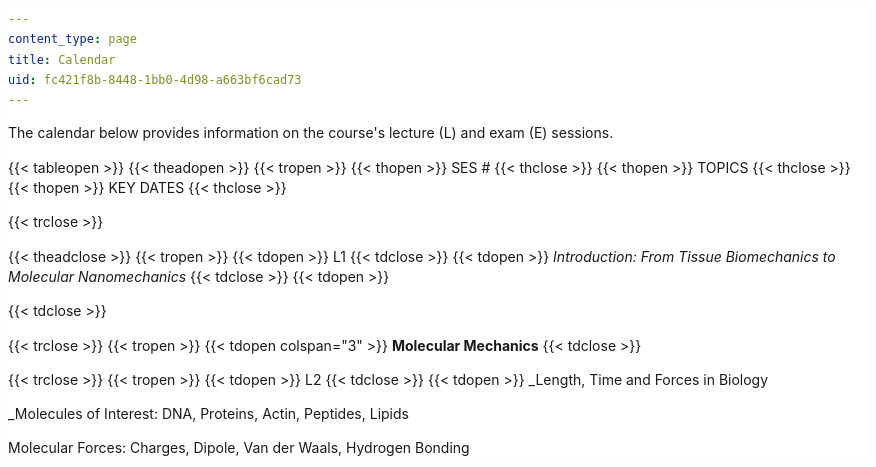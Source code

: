 ```yaml
---
content_type: page
title: Calendar
uid: fc421f8b-8448-1bb0-4d98-a663bf6cad73
---
```


The calendar below provides information on the course's lecture (L) and exam (E) sessions.

{{< tableopen >}}
{{< theadopen >}}
{{< tropen >}}
{{< thopen >}}
SES #
{{< thclose >}}
{{< thopen >}}
TOPICS
{{< thclose >}}
{{< thopen >}}
KEY DATES
{{< thclose >}}

{{< trclose >}}

{{< theadclose >}}
{{< tropen >}}
{{< tdopen >}}
L1
{{< tdclose >}}
{{< tdopen >}}
_Introduction: From Tissue Biomechanics to Molecular Nanomechanics_
{{< tdclose >}}
{{< tdopen >}}

{{< tdclose >}}

{{< trclose >}}
{{< tropen >}}
{{< tdopen colspan="3" >}}
**Molecular Mechanics**
{{< tdclose >}}

{{< trclose >}}
{{< tropen >}}
{{< tdopen >}}
L2
{{< tdclose >}}
{{< tdopen >}}
_Length, Time and Forces in Biology  
  
_Molecules of Interest: DNA, Proteins, Actin, Peptides, Lipids  
  
Molecular Forces: Charges, Dipole, Van der Waals, Hydrogen Bonding  
  